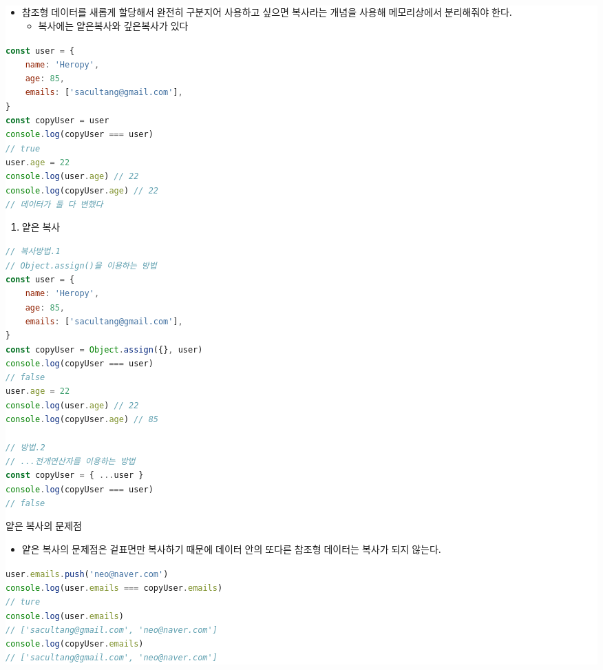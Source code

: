 - 참조형 데이터를 새롭게 할당해서 완전히 구분지어 사용하고 싶으면
  복사라는 개념을 사용해 메모리상에서 분리해줘야 한다.
  - 복사에는 얕은복사와 깊은복사가 있다

```js
const user = {
	name: 'Heropy',
	age: 85,
	emails: ['sacultang@gmail.com'],
}
const copyUser = user
console.log(copyUser === user)
// true
user.age = 22
console.log(user.age) // 22
console.log(copyUser.age) // 22
// 데이터가 둘 다 변했다
```

1. 얕은 복사

```js
// 복사방법.1
// Object.assign()을 이용하는 방법
const user = {
	name: 'Heropy',
	age: 85,
	emails: ['sacultang@gmail.com'],
}
const copyUser = Object.assign({}, user)
console.log(copyUser === user)
// false
user.age = 22
console.log(user.age) // 22
console.log(copyUser.age) // 85

// 방법.2
// ...전개연산자를 이용하는 방법
const copyUser = { ...user }
console.log(copyUser === user)
// false
```

얕은 복사의 문제점

- 얕은 복사의 문제점은 겉표면만 복사하기 때문에 데이터 안의 또다른
  참조형 데이터는 복사가 되지 않는다.

```js
user.emails.push('neo@naver.com')
console.log(user.emails === copyUser.emails)
// ture
console.log(user.emails)
// ['sacultang@gmail.com', 'neo@naver.com']
console.log(copyUser.emails)
// ['sacultang@gmail.com', 'neo@naver.com']
```
